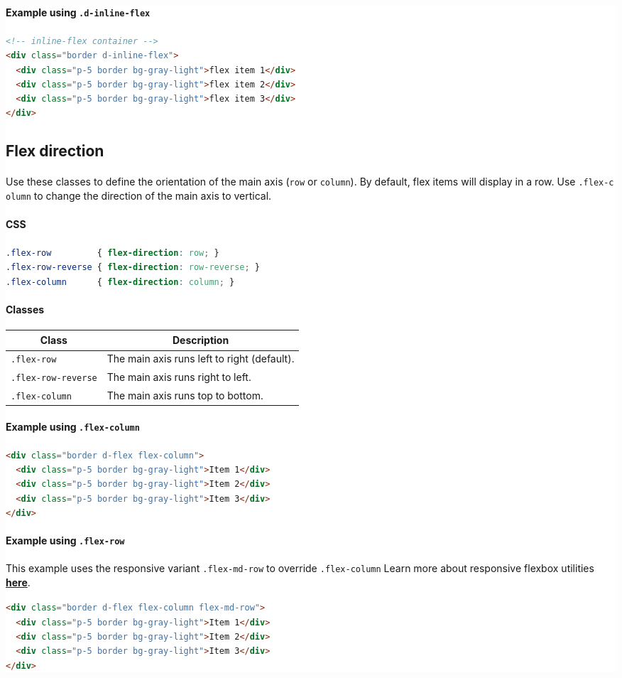 #### Example using `.d-inline-flex`

```html
<!-- inline-flex container -->
<div class="border d-inline-flex">
  <div class="p-5 border bg-gray-light">flex item 1</div>
  <div class="p-5 border bg-gray-light">flex item 2</div>
  <div class="p-5 border bg-gray-light">flex item 3</div>
</div>
```

## Flex direction

Use these classes to define the orientation of the main axis (`row` or `column`). By default, flex items will display in a row. Use `.flex-column` to change the direction of the main axis to vertical.

#### CSS

```css
.flex-row         { flex-direction: row; }
.flex-row-reverse { flex-direction: row-reverse; }
.flex-column      { flex-direction: column; }
```

#### Classes

| Class | Description |
| --- | --- |
| `.flex-row` | The main axis runs left to right (default). |
| `.flex-row-reverse` | The main axis runs right to left. |
| `.flex-column` | The main axis runs top to bottom. |

#### Example using `.flex-column`

```html
<div class="border d-flex flex-column">
  <div class="p-5 border bg-gray-light">Item 1</div>
  <div class="p-5 border bg-gray-light">Item 2</div>
  <div class="p-5 border bg-gray-light">Item 3</div>
</div>
```

#### Example using `.flex-row`

This example uses the responsive variant `.flex-md-row` to override `.flex-column` Learn more about responsive flexbox utilities **[here](#responsive-flex-utilities)**.

```html
<div class="border d-flex flex-column flex-md-row">
  <div class="p-5 border bg-gray-light">Item 1</div>
  <div class="p-5 border bg-gray-light">Item 2</div>
  <div class="p-5 border bg-gray-light">Item 3</div>
</div>
```
